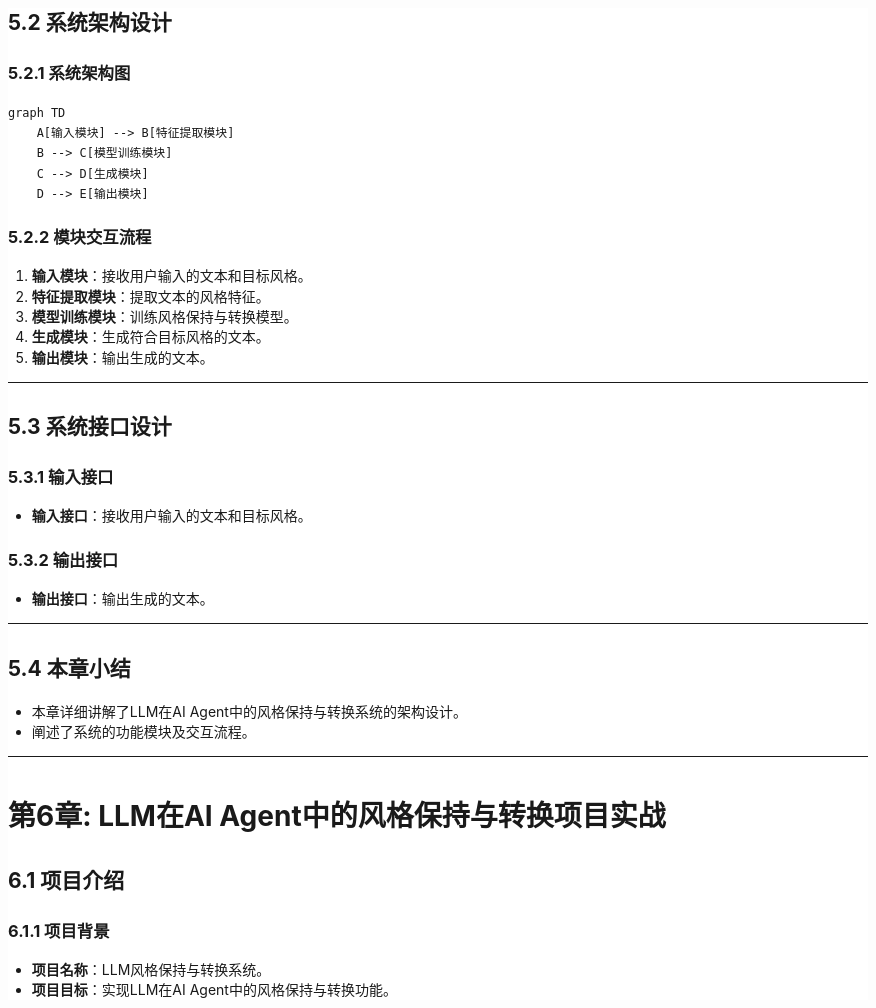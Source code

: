 
## 5.2 系统架构设计

### 5.2.1 系统架构图

```mermaid
graph TD
    A[输入模块] --> B[特征提取模块]
    B --> C[模型训练模块]
    C --> D[生成模块]
    D --> E[输出模块]
```

### 5.2.2 模块交互流程

1. **输入模块**：接收用户输入的文本和目标风格。
2. **特征提取模块**：提取文本的风格特征。
3. **模型训练模块**：训练风格保持与转换模型。
4. **生成模块**：生成符合目标风格的文本。
5. **输出模块**：输出生成的文本。

---

## 5.3 系统接口设计

### 5.3.1 输入接口

- **输入接口**：接收用户输入的文本和目标风格。

### 5.3.2 输出接口

- **输出接口**：输出生成的文本。

---

## 5.4 本章小结

- 本章详细讲解了LLM在AI Agent中的风格保持与转换系统的架构设计。
- 阐述了系统的功能模块及交互流程。

---

# 第6章: LLM在AI Agent中的风格保持与转换项目实战

## 6.1 项目介绍

### 6.1.1 项目背景

- **项目名称**：LLM风格保持与转换系统。
- **项目目标**：实现LLM在AI Agent中的风格保持与转换功能。
